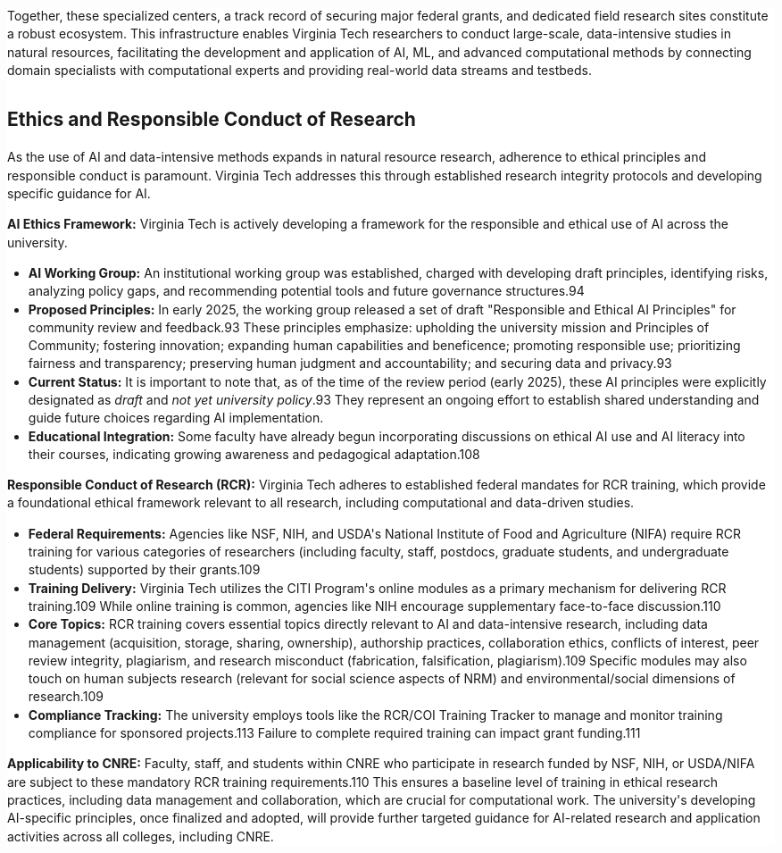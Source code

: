 Together, these specialized centers, a track record of securing major federal grants, and dedicated field research sites constitute a robust ecosystem. This infrastructure enables Virginia Tech researchers to conduct large-scale, data-intensive studies in natural resources, facilitating the development and application of AI, ML, and advanced computational methods by connecting domain specialists with computational experts and providing real-world data streams and testbeds.

## **Ethics and Responsible Conduct of Research**

As the use of AI and data-intensive methods expands in natural resource research, adherence to ethical principles and responsible conduct is paramount. Virginia Tech addresses this through established research integrity protocols and developing specific guidance for AI.

**AI Ethics Framework:** Virginia Tech is actively developing a framework for the responsible and ethical use of AI across the university.

* **AI Working Group:** An institutional working group was established, charged with developing draft principles, identifying risks, analyzing policy gaps, and recommending potential tools and future governance structures.94  
* **Proposed Principles:** In early 2025, the working group released a set of draft "Responsible and Ethical AI Principles" for community review and feedback.93 These principles emphasize: upholding the university mission and Principles of Community; fostering innovation; expanding human capabilities and beneficence; promoting responsible use; prioritizing fairness and transparency; preserving human judgment and accountability; and securing data and privacy.93  
* **Current Status:** It is important to note that, as of the time of the review period (early 2025), these AI principles were explicitly designated as *draft* and *not yet university policy*.93 They represent an ongoing effort to establish shared understanding and guide future choices regarding AI implementation.  
* **Educational Integration:** Some faculty have already begun incorporating discussions on ethical AI use and AI literacy into their courses, indicating growing awareness and pedagogical adaptation.108

**Responsible Conduct of Research (RCR):** Virginia Tech adheres to established federal mandates for RCR training, which provide a foundational ethical framework relevant to all research, including computational and data-driven studies.

* **Federal Requirements:** Agencies like NSF, NIH, and USDA's National Institute of Food and Agriculture (NIFA) require RCR training for various categories of researchers (including faculty, staff, postdocs, graduate students, and undergraduate students) supported by their grants.109  
* **Training Delivery:** Virginia Tech utilizes the CITI Program's online modules as a primary mechanism for delivering RCR training.109 While online training is common, agencies like NIH encourage supplementary face-to-face discussion.110  
* **Core Topics:** RCR training covers essential topics directly relevant to AI and data-intensive research, including data management (acquisition, storage, sharing, ownership), authorship practices, collaboration ethics, conflicts of interest, peer review integrity, plagiarism, and research misconduct (fabrication, falsification, plagiarism).109 Specific modules may also touch on human subjects research (relevant for social science aspects of NRM) and environmental/social dimensions of research.109  
* **Compliance Tracking:** The university employs tools like the RCR/COI Training Tracker to manage and monitor training compliance for sponsored projects.113 Failure to complete required training can impact grant funding.111

**Applicability to CNRE:** Faculty, staff, and students within CNRE who participate in research funded by NSF, NIH, or USDA/NIFA are subject to these mandatory RCR training requirements.110 This ensures a baseline level of training in ethical research practices, including data management and collaboration, which are crucial for computational work. The university's developing AI-specific principles, once finalized and adopted, will provide further targeted guidance for AI-related research and application activities across all colleges, including CNRE.
